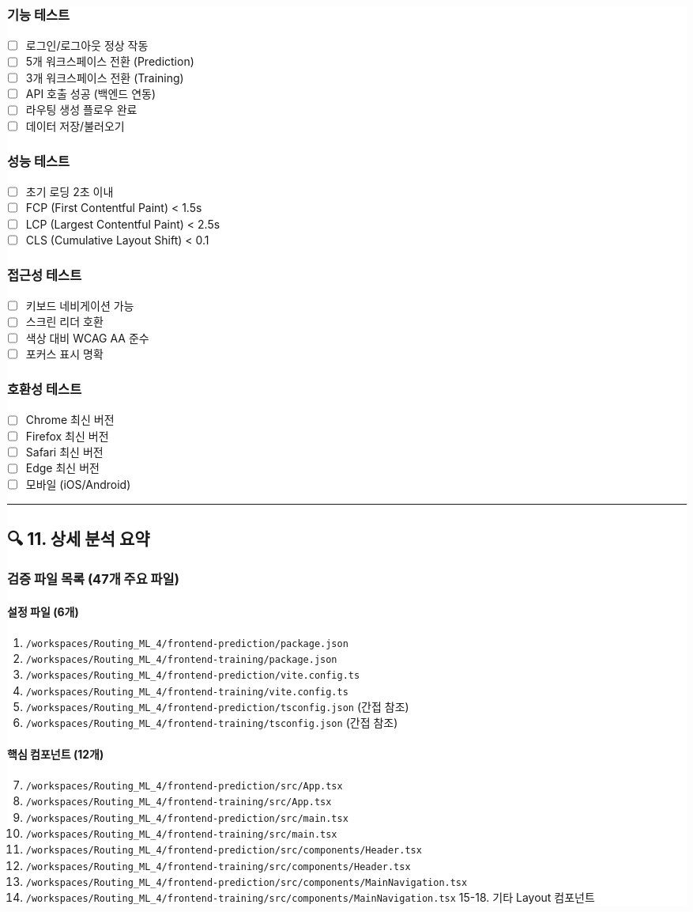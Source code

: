 ### 기능 테스트
- [ ] 로그인/로그아웃 정상 작동
- [ ] 5개 워크스페이스 전환 (Prediction)
- [ ] 3개 워크스페이스 전환 (Training)
- [ ] API 호출 성공 (백엔드 연동)
- [ ] 라우팅 생성 플로우 완료
- [ ] 데이터 저장/불러오기

### 성능 테스트
- [ ] 초기 로딩 2초 이내
- [ ] FCP (First Contentful Paint) < 1.5s
- [ ] LCP (Largest Contentful Paint) < 2.5s
- [ ] CLS (Cumulative Layout Shift) < 0.1

### 접근성 테스트
- [ ] 키보드 네비게이션 가능
- [ ] 스크린 리더 호환
- [ ] 색상 대비 WCAG AA 준수
- [ ] 포커스 표시 명확

### 호환성 테스트
- [ ] Chrome 최신 버전
- [ ] Firefox 최신 버전
- [ ] Safari 최신 버전
- [ ] Edge 최신 버전
- [ ] 모바일 (iOS/Android)

---

## 🔍 11. 상세 분석 요약

### 검증 파일 목록 (47개 주요 파일)

#### 설정 파일 (6개)
1. `/workspaces/Routing_ML_4/frontend-prediction/package.json`
2. `/workspaces/Routing_ML_4/frontend-training/package.json`
3. `/workspaces/Routing_ML_4/frontend-prediction/vite.config.ts`
4. `/workspaces/Routing_ML_4/frontend-training/vite.config.ts`
5. `/workspaces/Routing_ML_4/frontend-prediction/tsconfig.json` (간접 참조)
6. `/workspaces/Routing_ML_4/frontend-training/tsconfig.json` (간접 참조)

#### 핵심 컴포넌트 (12개)
7. `/workspaces/Routing_ML_4/frontend-prediction/src/App.tsx`
8. `/workspaces/Routing_ML_4/frontend-training/src/App.tsx`
9. `/workspaces/Routing_ML_4/frontend-prediction/src/main.tsx`
10. `/workspaces/Routing_ML_4/frontend-training/src/main.tsx`
11. `/workspaces/Routing_ML_4/frontend-prediction/src/components/Header.tsx`
12. `/workspaces/Routing_ML_4/frontend-training/src/components/Header.tsx`
13. `/workspaces/Routing_ML_4/frontend-prediction/src/components/MainNavigation.tsx`
14. `/workspaces/Routing_ML_4/frontend-training/src/components/MainNavigation.tsx`
15-18. 기타 Layout 컴포넌트
